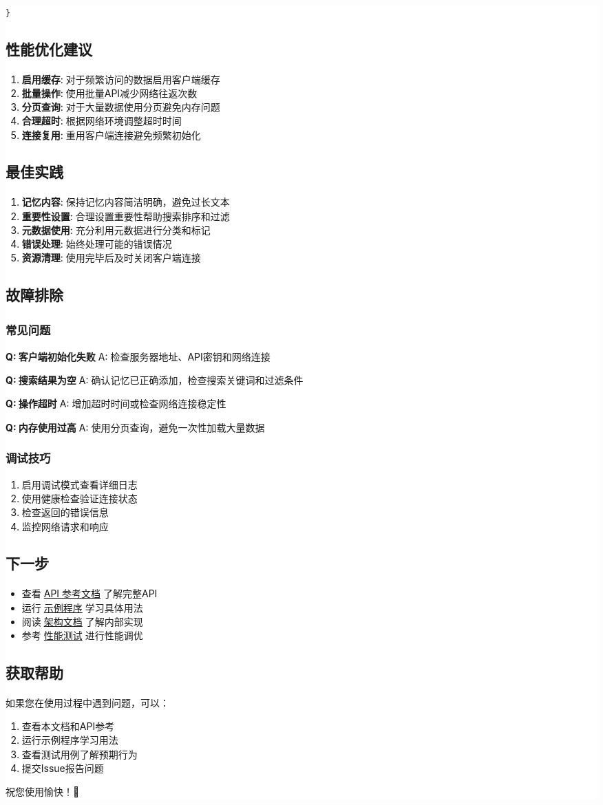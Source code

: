 ```cangjie
}
```

## 性能优化建议

1. **启用缓存**: 对于频繁访问的数据启用客户端缓存
2. **批量操作**: 使用批量API减少网络往返次数
3. **分页查询**: 对于大量数据使用分页避免内存问题
4. **合理超时**: 根据网络环境调整超时时间
5. **连接复用**: 重用客户端连接避免频繁初始化

## 最佳实践

1. **记忆内容**: 保持记忆内容简洁明确，避免过长文本
2. **重要性设置**: 合理设置重要性帮助搜索排序和过滤
3. **元数据使用**: 充分利用元数据进行分类和标记
4. **错误处理**: 始终处理可能的错误情况
5. **资源清理**: 使用完毕后及时关闭客户端连接

## 故障排除

### 常见问题

**Q: 客户端初始化失败**
A: 检查服务器地址、API密钥和网络连接

**Q: 搜索结果为空**
A: 确认记忆已正确添加，检查搜索关键词和过滤条件

**Q: 操作超时**
A: 增加超时时间或检查网络连接稳定性

**Q: 内存使用过高**
A: 使用分页查询，避免一次性加载大量数据

### 调试技巧

1. 启用调试模式查看详细日志
2. 使用健康检查验证连接状态
3. 检查返回的错误信息
4. 监控网络请求和响应

## 下一步

- 查看 [API 参考文档](API_REFERENCE.md) 了解完整API
- 运行 [示例程序](../src/examples/) 学习具体用法
- 阅读 [架构文档](ARCHITECTURE.md) 了解内部实现
- 参考 [性能测试](../src/tests/performance_tests.cj) 进行性能调优

## 获取帮助

如果您在使用过程中遇到问题，可以：

1. 查看本文档和API参考
2. 运行示例程序学习用法
3. 查看测试用例了解预期行为
4. 提交Issue报告问题

祝您使用愉快！🎉
